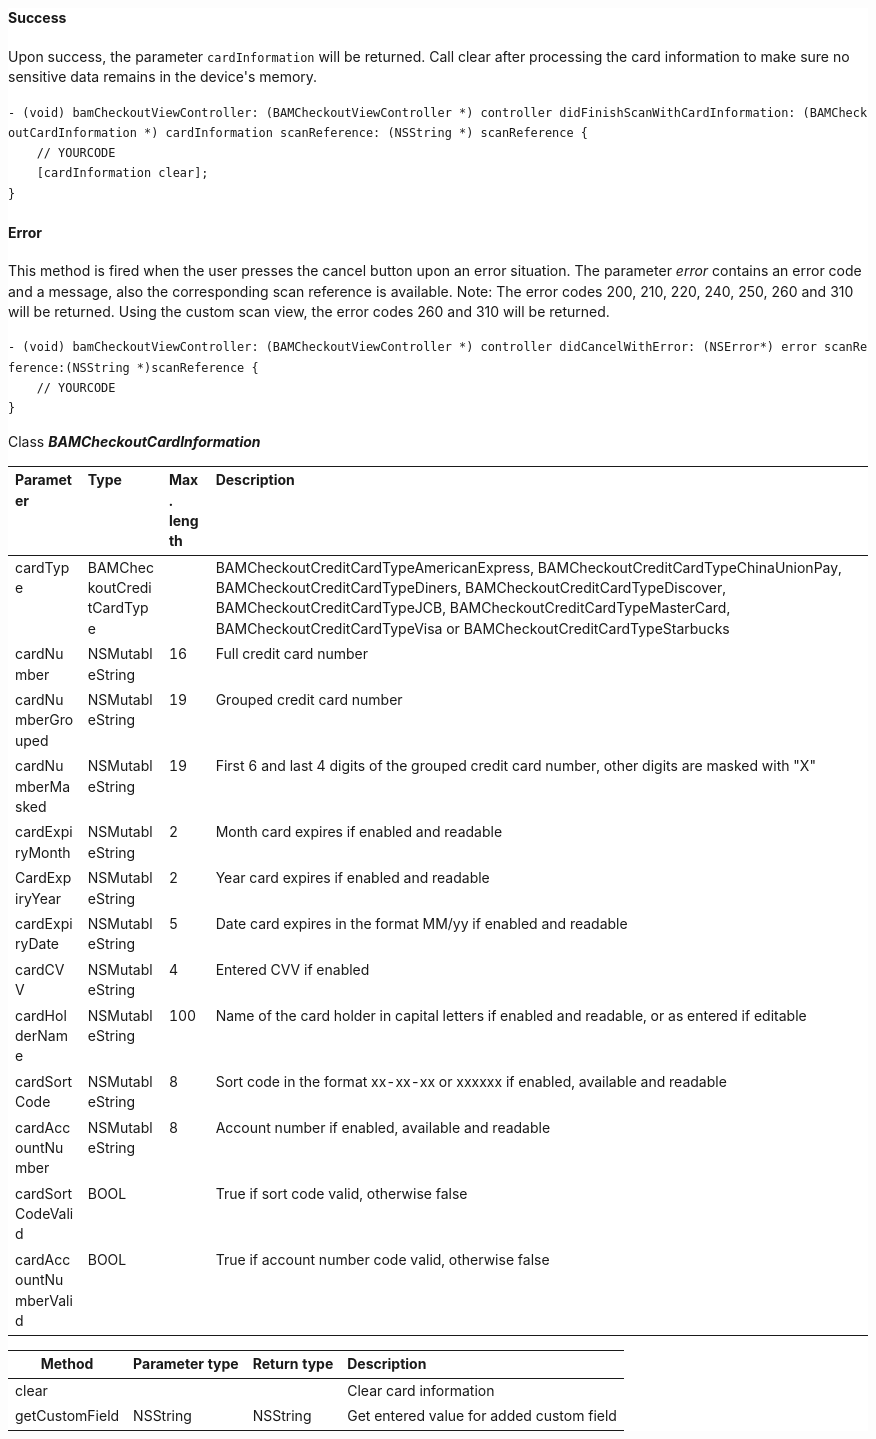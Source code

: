#### Success
Upon success, the parameter `cardInformation` will be returned. Call clear after processing the card information to make sure no sensitive data remains in the device's memory.
```
- (void) bamCheckoutViewController: (BAMCheckoutViewController *) controller didFinishScanWithCardInformation: (BAMCheckoutCardInformation *) cardInformation scanReference: (NSString *) scanReference {
	// YOURCODE
	[cardInformation clear];
}
```

#### Error
This method is fired when the user presses the cancel button upon an error situation. The parameter _error_ contains an error code and a message, also the corresponding scan reference is available.
Note: The error codes 200, 210, 220, 240, 250, 260 and 310 will be returned. Using the custom scan view, the error codes 260 and 310 will be returned.
```
- (void) bamCheckoutViewController: (BAMCheckoutViewController *) controller didCancelWithError: (NSError*) error scanReference:(NSString *)scanReference {
	// YOURCODE
}
```

Class **_BAMCheckoutCardInformation_**

|Parameter | Type | Max. length | Description |
|:---------------------------- 	|:-------------|:-----------------|:-------------|
| cardType | BAMCheckoutCreditCardType |  |  BAMCheckoutCreditCardTypeAmericanExpress, BAMCheckoutCreditCardTypeChinaUnionPay, BAMCheckoutCreditCardTypeDiners, BAMCheckoutCreditCardTypeDiscover, BAMCheckoutCreditCardTypeJCB, BAMCheckoutCreditCardTypeMasterCard, BAMCheckoutCreditCardTypeVisa or BAMCheckoutCreditCardTypeStarbucks  |
| cardNumber | NSMutableString | 16 | Full credit card number |
| cardNumberGrouped | NSMutableString | 19 | Grouped credit card number |
| cardNumberMasked | NSMutableString | 19 | First 6 and last 4 digits of the grouped credit card number, other digits are masked with "X" |
| cardExpiryMonth | NSMutableString | 2 | Month card expires if enabled and readable |
| CardExpiryYear | NSMutableString | 2 | Year card expires if enabled and readable |
| cardExpiryDate | NSMutableString | 5 | Date card expires in the format MM/yy if enabled and readable |
| cardCVV | NSMutableString | 4 | Entered CVV if enabled |
| cardHolderName | NSMutableString | 100 | Name of the card holder in capital letters if enabled and readable, or as entered if editable |
| cardSortCode | NSMutableString | 8 | Sort code in the format xx-xx-xx or xxxxxx if enabled, available and readable |
| cardAccountNumber | NSMutableString | 8 | Account number if enabled, available and readable |
| cardSortCodeValid | BOOL |  | True if sort code valid, otherwise false |
| cardAccountNumberValid | BOOL |  | True if account number code valid, otherwise false |

| Method | Parameter type | Return type | Description |
| --------------------|:-------|:-------|:-------------|
| clear | | | Clear card information |
| getCustomField | NSString | NSString | Get entered value for added custom field |
